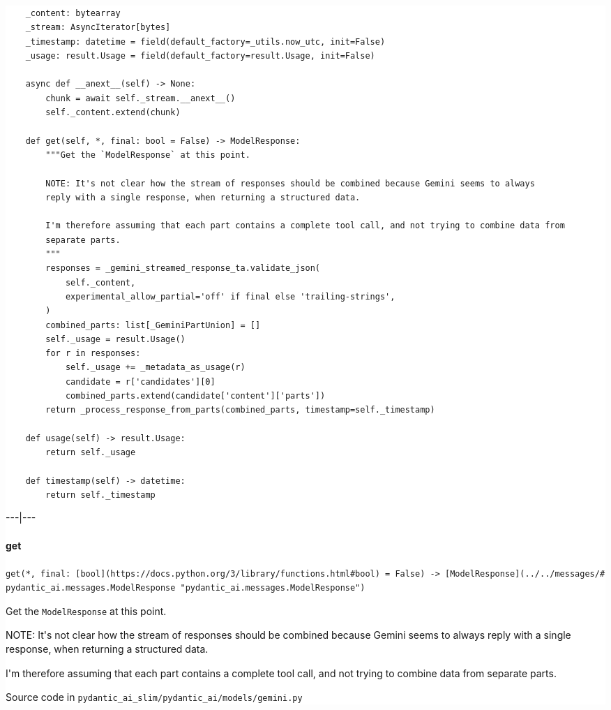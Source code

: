         _content: bytearray
        _stream: AsyncIterator[bytes]
        _timestamp: datetime = field(default_factory=_utils.now_utc, init=False)
        _usage: result.Usage = field(default_factory=result.Usage, init=False)
    
        async def __anext__(self) -> None:
            chunk = await self._stream.__anext__()
            self._content.extend(chunk)
    
        def get(self, *, final: bool = False) -> ModelResponse:
            """Get the `ModelResponse` at this point.
    
            NOTE: It's not clear how the stream of responses should be combined because Gemini seems to always
            reply with a single response, when returning a structured data.
    
            I'm therefore assuming that each part contains a complete tool call, and not trying to combine data from
            separate parts.
            """
            responses = _gemini_streamed_response_ta.validate_json(
                self._content,
                experimental_allow_partial='off' if final else 'trailing-strings',
            )
            combined_parts: list[_GeminiPartUnion] = []
            self._usage = result.Usage()
            for r in responses:
                self._usage += _metadata_as_usage(r)
                candidate = r['candidates'][0]
                combined_parts.extend(candidate['content']['parts'])
            return _process_response_from_parts(combined_parts, timestamp=self._timestamp)
    
        def usage(self) -> result.Usage:
            return self._usage
    
        def timestamp(self) -> datetime:
            return self._timestamp
      
  
---|---  
  
####  get

    
    
    get(*, final: [bool](https://docs.python.org/3/library/functions.html#bool) = False) -> [ModelResponse](../../messages/#pydantic_ai.messages.ModelResponse "pydantic_ai.messages.ModelResponse")
    

Get the `ModelResponse` at this point.

NOTE: It's not clear how the stream of responses should be combined because
Gemini seems to always reply with a single response, when returning a
structured data.

I'm therefore assuming that each part contains a complete tool call, and not
trying to combine data from separate parts.

Source code in `pydantic_ai_slim/pydantic_ai/models/gemini.py`
